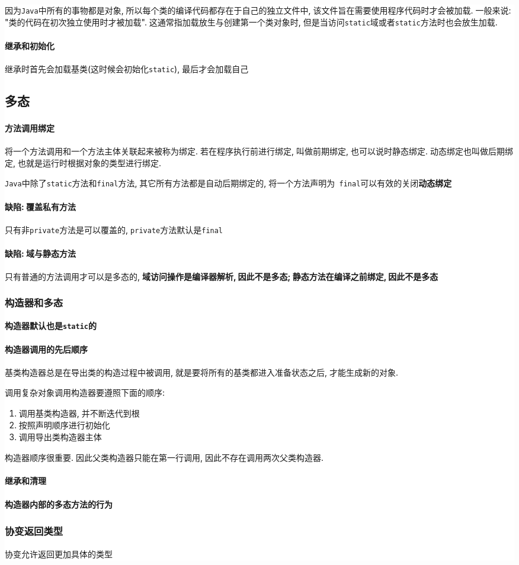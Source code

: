 因为`Java`中所有的事物都是对象, 所以每个类的编译代码都存在于自己的独立文件中, 该文件旨在需要使用程序代码时才会被加载. 一般来说: "类的代码在初次独立使用时才被加载". 这通常指加载放生与创建第一个类对象时, 但是当访问`static`域或者`static`方法时也会放生加载.



#### 继承和初始化

继承时首先会加载基类(这时候会初始化`static`), 最后才会加载自己



## 多态

#### 方法调用绑定

将一个方法调用和一个方法主体关联起来被称为绑定. 若在程序执行前进行绑定, 叫做前期绑定, 也可以说时静态绑定. 动态绑定也叫做后期绑定, 也就是运行时根据对象的类型进行绑定.

`Java`中除了`static`方法和`final`方法, 其它所有方法都是自动后期绑定的, 将一个方法声明为` final`可以有效的关闭**动态绑定**



#### 缺陷: 覆盖私有方法

只有非`private`方法是可以覆盖的, `private`方法默认是`final`



#### 缺陷: 域与静态方法

只有普通的方法调用才可以是多态的, **域访问操作是编译器解析, 因此不是多态; 静态方法在编译之前绑定, 因此不是多态**



### 构造器和多态

**构造器默认也是`static`的**

#### 构造器调用的先后顺序

基类构造器总是在导出类的构造过程中被调用, 就是要将所有的基类都进入准备状态之后, 才能生成新的对象.

调用复杂对象调用构造器要遵照下面的顺序:

1. 调用基类构造器, 并不断迭代到根
2. 按照声明顺序进行初始化
3. 调用导出类构造器主体

构造器顺序很重要. 因此父类构造器只能在第一行调用, 因此不存在调用两次父类构造器.



#### 继承和清理



#### 构造器内部的多态方法的行为



### 协变返回类型

协变允许返回更加具体的类型
